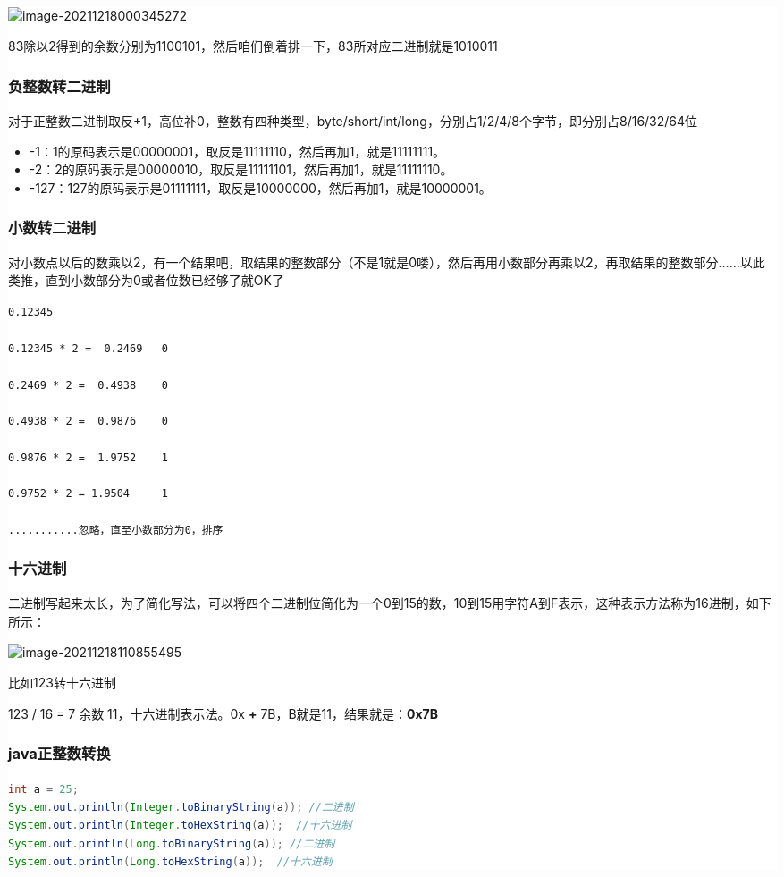 ![image-20211218000345272](http://oss.mengsu.site/image-20211218000345272.png)

83除以2得到的余数分别为1100101，然后咱们倒着排一下，83所对应二进制就是1010011



### 负整数转二进制

对于正整数二进制取反+1，高位补0，整数有四种类型，byte/short/int/long，分别占1/2/4/8个字节，即分别占8/16/32/64位

- -1：1的原码表示是00000001，取反是11111110，然后再加1，就是11111111。
- -2：2的原码表示是00000010，取反是11111101，然后再加1，就是11111110。
- -127：127的原码表示是01111111，取反是10000000，然后再加1，就是10000001。 



### **小数转二进制**

对小数点以后的数乘以2，有一个结果吧，取结果的整数部分（不是1就是0喽），然后再用小数部分再乘以2，再取结果的整数部分……以此类推，直到小数部分为0或者位数已经够了就OK了

```tex
0.12345

0.12345 * 2 =  0.2469	0

0.2469 * 2 =  0.4938	0

0.4938 * 2 =  0.9876	0

0.9876 * 2 =  1.9752	1

0.9752 * 2 = 1.9504 	1

...........忽略，直至小数部分为0，排序
```



### 十六进制

二进制写起来太长，为了简化写法，可以将四个二进制位简化为一个0到15的数，10到15用字符A到F表示，这种表示方法称为16进制，如下所示：

![image-20211218110855495](http://oss.mengsu.site/image-20211218110855495.png)

比如123转十六进制

123 / 16 = 7 余数 11，十六进制表示法。0x **+** 7B，B就是11，结果就是：**0x7B**





### java正整数转换

```java
int a = 25;
System.out.println(Integer.toBinaryString(a)); //二进制
System.out.println(Integer.toHexString(a));  //十六进制
System.out.println(Long.toBinaryString(a)); //二进制
System.out.println(Long.toHexString(a));  //十六进制
```
